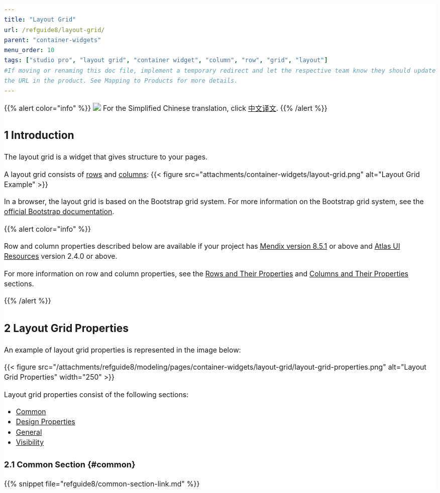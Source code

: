 ```yaml
---
title: "Layout Grid"
url: /refguide8/layout-grid/
parent: "container-widgets"
menu_order: 10
tags: ["studio pro", "layout grid", "container widget", "column", "row", "grid", "layout"]
#If moving or renaming this doc file, implement a temporary redirect and let the respective team know they should update the URL in the product. See Mapping to Products for more details.
---
```


{{% alert color="info" %}}
<img src="attachments/chinese-translation/china.png" style="display: inline-block; margin: 0" /> For the Simplified Chinese translation, click [中文译文](https://cdn.mendix.tencent-cloud.com/documentation/refguide8/layout-grid.pdf).
{{% /alert %}}

## 1 Introduction

The layout grid is a widget that gives structure to your pages.  

A layout grid consists of [rows](#rows) and [columns](#columns): {{< figure src="attachments/container-widgets/layout-grid.png" alt="Layout Grid Example" >}}

In a browser, the layout grid is based on the Bootstrap grid system. For more information on the Bootstrap grid system, see the [official Bootstrap documentation](http://getbootstrap.com/css/#grid).

{{% alert color="info" %}}

Row and column properties described below are available if your project has [Mendix version 8.5.1](/releasenotes/studio-pro/8.5/) or above  and [Atlas UI Resources](/appstore/modules/atlas-ui-resources/) version 2.4.0 or above. 

For more information on row and column properties, see the [Rows and Their Properties](#rows) and [Columns and Their Properties](#columns) sections. 

{{% /alert %}}

## 2 Layout Grid Properties

An example of layout grid properties is represented in the image below:

{{< figure src="/attachments/refguide8/modeling/pages/container-widgets/layout-grid/layout-grid-properties.png" alt="Layout Grid Properties"   width="250"  >}}

Layout grid properties consist of the following sections:

* [Common](#common)
* [Design Properties](#design-properties)
* [General](#general)
* [Visibility](#visibility)

### 2.1 Common Section {#common}

{{% snippet file="refguide8/common-section-link.md" %}}
